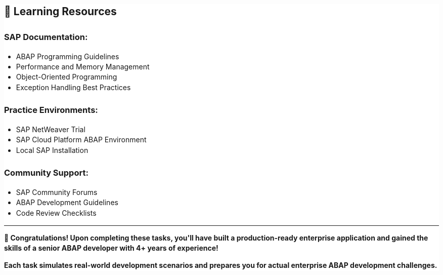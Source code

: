 
## 🎯 **Learning Resources**

### **SAP Documentation:**
- ABAP Programming Guidelines
- Performance and Memory Management
- Object-Oriented Programming
- Exception Handling Best Practices

### **Practice Environments:**
- SAP NetWeaver Trial
- SAP Cloud Platform ABAP Environment
- Local SAP Installation

### **Community Support:**
- SAP Community Forums
- ABAP Development Guidelines
- Code Review Checklists

---

**🎉 Congratulations! Upon completing these tasks, you'll have built a production-ready enterprise application and gained the skills of a senior ABAP developer with 4+ years of experience!**

**Each task simulates real-world development scenarios and prepares you for actual enterprise ABAP development challenges.**